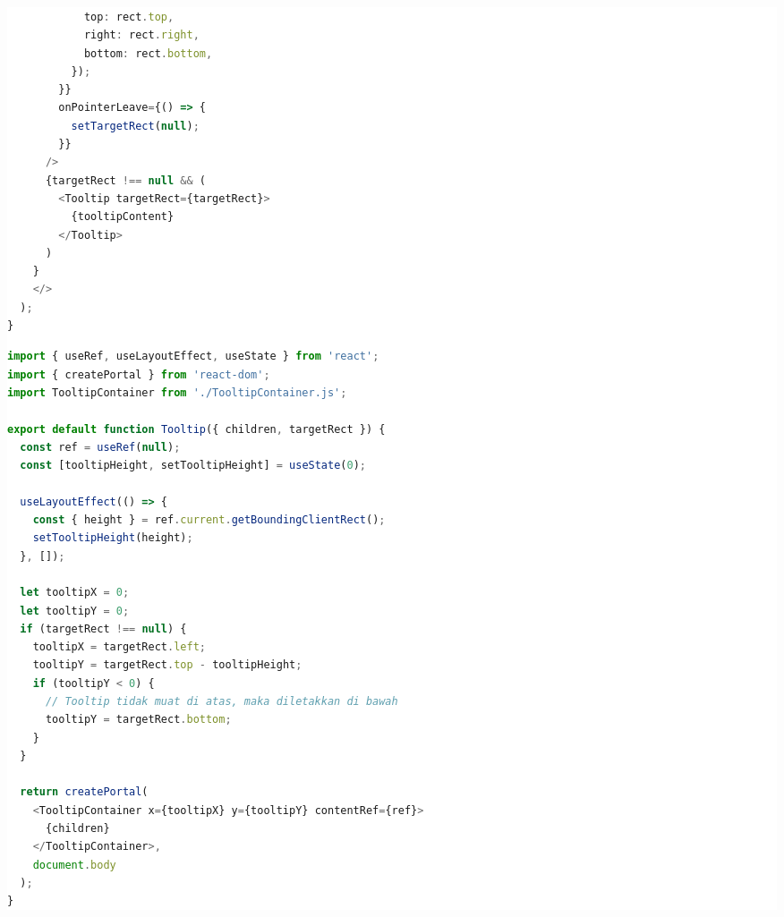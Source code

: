 ```js src/ButtonWithTooltip.js
            top: rect.top,
            right: rect.right,
            bottom: rect.bottom,
          });
        }}
        onPointerLeave={() => {
          setTargetRect(null);
        }}
      />
      {targetRect !== null && (
        <Tooltip targetRect={targetRect}>
          {tooltipContent}
        </Tooltip>
      )
    }
    </>
  );
}
```

```js src/Tooltip.js active
import { useRef, useLayoutEffect, useState } from 'react';
import { createPortal } from 'react-dom';
import TooltipContainer from './TooltipContainer.js';

export default function Tooltip({ children, targetRect }) {
  const ref = useRef(null);
  const [tooltipHeight, setTooltipHeight] = useState(0);

  useLayoutEffect(() => {
    const { height } = ref.current.getBoundingClientRect();
    setTooltipHeight(height);
  }, []);

  let tooltipX = 0;
  let tooltipY = 0;
  if (targetRect !== null) {
    tooltipX = targetRect.left;
    tooltipY = targetRect.top - tooltipHeight;
    if (tooltipY < 0) {
      // Tooltip tidak muat di atas, maka diletakkan di bawah
      tooltipY = targetRect.bottom;
    }
  }

  return createPortal(
    <TooltipContainer x={tooltipX} y={tooltipY} contentRef={ref}>
      {children}
    </TooltipContainer>,
    document.body
  );
}
```
